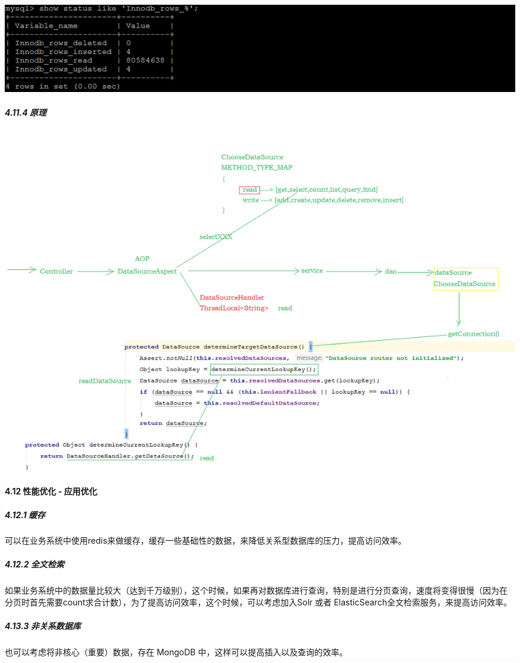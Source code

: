 ![1555235982584](assets/1555235982584.png) 



##### 4.11.4 原理

![1555235982584](assets/aop-datasource.png)



#### 4.12 性能优化 - 应用优化

##### 4.12.1 缓存

可以在业务系统中使用redis来做缓存，缓存一些基础性的数据，来降低关系型数据库的压力，提高访问效率。



##### 4.12.2 全文检索

如果业务系统中的数据量比较大（达到千万级别），这个时候，如果再对数据库进行查询，特别是进行分页查询，速度将变得很慢（因为在分页时首先需要count求合计数），为了提高访问效率，这个时候，可以考虑加入Solr 或者 ElasticSearch全文检索服务，来提高访问效率。



##### 4.13.3 非关系数据库

也可以考虑将非核心（重要）数据，存在 MongoDB 中，这样可以提高插入以及查询的效率。









